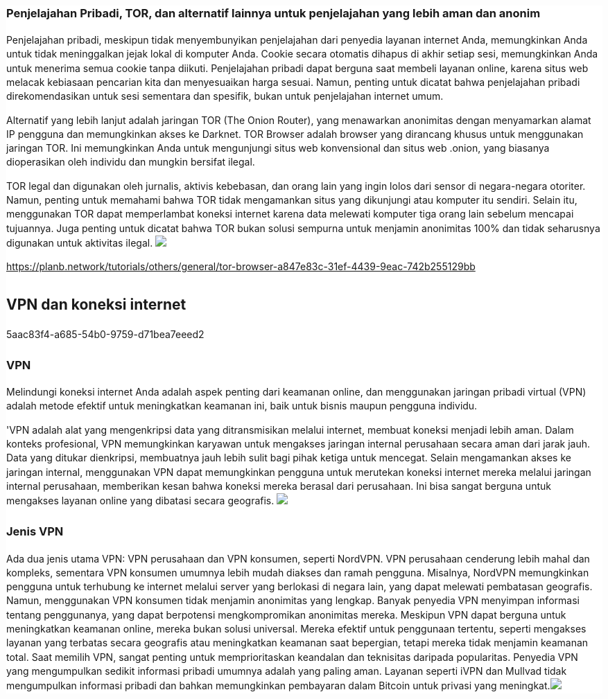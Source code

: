 ### Penjelajahan Pribadi, TOR, dan alternatif lainnya untuk penjelajahan yang lebih aman dan anonim

Penjelajahan pribadi, meskipun tidak menyembunyikan penjelajahan dari penyedia layanan internet Anda, memungkinkan Anda untuk tidak meninggalkan jejak lokal di komputer Anda. Cookie secara otomatis dihapus di akhir setiap sesi, memungkinkan Anda untuk menerima semua cookie tanpa diikuti. Penjelajahan pribadi dapat berguna saat membeli layanan online, karena situs web melacak kebiasaan pencarian kita dan menyesuaikan harga sesuai. Namun, penting untuk dicatat bahwa penjelajahan pribadi direkomendasikan untuk sesi sementara dan spesifik, bukan untuk penjelajahan internet umum.

Alternatif yang lebih lanjut adalah jaringan TOR (The Onion Router), yang menawarkan anonimitas dengan menyamarkan alamat IP pengguna dan memungkinkan akses ke Darknet. TOR Browser adalah browser yang dirancang khusus untuk menggunakan jaringan TOR. Ini memungkinkan Anda untuk mengunjungi situs web konvensional dan situs web .onion, yang biasanya dioperasikan oleh individu dan mungkin bersifat ilegal.

TOR legal dan digunakan oleh jurnalis, aktivis kebebasan, dan orang lain yang ingin lolos dari sensor di negara-negara otoriter. Namun, penting untuk memahami bahwa TOR tidak mengamankan situs yang dikunjungi atau komputer itu sendiri. Selain itu, menggunakan TOR dapat memperlambat koneksi internet karena data melewati komputer tiga orang lain sebelum mencapai tujuannya. Juga penting untuk dicatat bahwa TOR bukan solusi sempurna untuk menjamin anonimitas 100% dan tidak seharusnya digunakan untuk aktivitas ilegal.
![](assets/notext/7.webp)

https://planb.network/tutorials/others/general/tor-browser-a847e83c-31ef-4439-9eac-742b255129bb

## VPN dan koneksi internet

<chapterId>5aac83f4-a685-54b0-9759-d71bea7eeed2</chapterId>

### VPN

Melindungi koneksi internet Anda adalah aspek penting dari keamanan online, dan menggunakan jaringan pribadi virtual (VPN) adalah metode efektif untuk meningkatkan keamanan ini, baik untuk bisnis maupun pengguna individu.

'VPN adalah alat yang mengenkripsi data yang ditransmisikan melalui internet, membuat koneksi menjadi lebih aman. Dalam konteks profesional, VPN memungkinkan karyawan untuk mengakses jaringan internal perusahaan secara aman dari jarak jauh. Data yang ditukar dienkripsi, membuatnya jauh lebih sulit bagi pihak ketiga untuk mencegat. Selain mengamankan akses ke jaringan internal, menggunakan VPN dapat memungkinkan pengguna untuk merutekan koneksi internet mereka melalui jaringan internal perusahaan, memberikan kesan bahwa koneksi mereka berasal dari perusahaan. Ini bisa sangat berguna untuk mengakses layanan online yang dibatasi secara geografis.
![](assets/en/8.webp)

### Jenis VPN

Ada dua jenis utama VPN: VPN perusahaan dan VPN konsumen, seperti NordVPN. VPN perusahaan cenderung lebih mahal dan kompleks, sementara VPN konsumen umumnya lebih mudah diakses dan ramah pengguna. Misalnya, NordVPN memungkinkan pengguna untuk terhubung ke internet melalui server yang berlokasi di negara lain, yang dapat melewati pembatasan geografis.
Namun, menggunakan VPN konsumen tidak menjamin anonimitas yang lengkap. Banyak penyedia VPN menyimpan informasi tentang penggunanya, yang dapat berpotensi mengkompromikan anonimitas mereka. Meskipun VPN dapat berguna untuk meningkatkan keamanan online, mereka bukan solusi universal. Mereka efektif untuk penggunaan tertentu, seperti mengakses layanan yang terbatas secara geografis atau meningkatkan keamanan saat bepergian, tetapi mereka tidak menjamin keamanan total. Saat memilih VPN, sangat penting untuk memprioritaskan keandalan dan teknisitas daripada popularitas. Penyedia VPN yang mengumpulkan sedikit informasi pribadi umumnya adalah yang paling aman. Layanan seperti iVPN dan Mullvad tidak mengumpulkan informasi pribadi dan bahkan memungkinkan pembayaran dalam Bitcoin untuk privasi yang meningkat.![](assets/notext/9.webp)